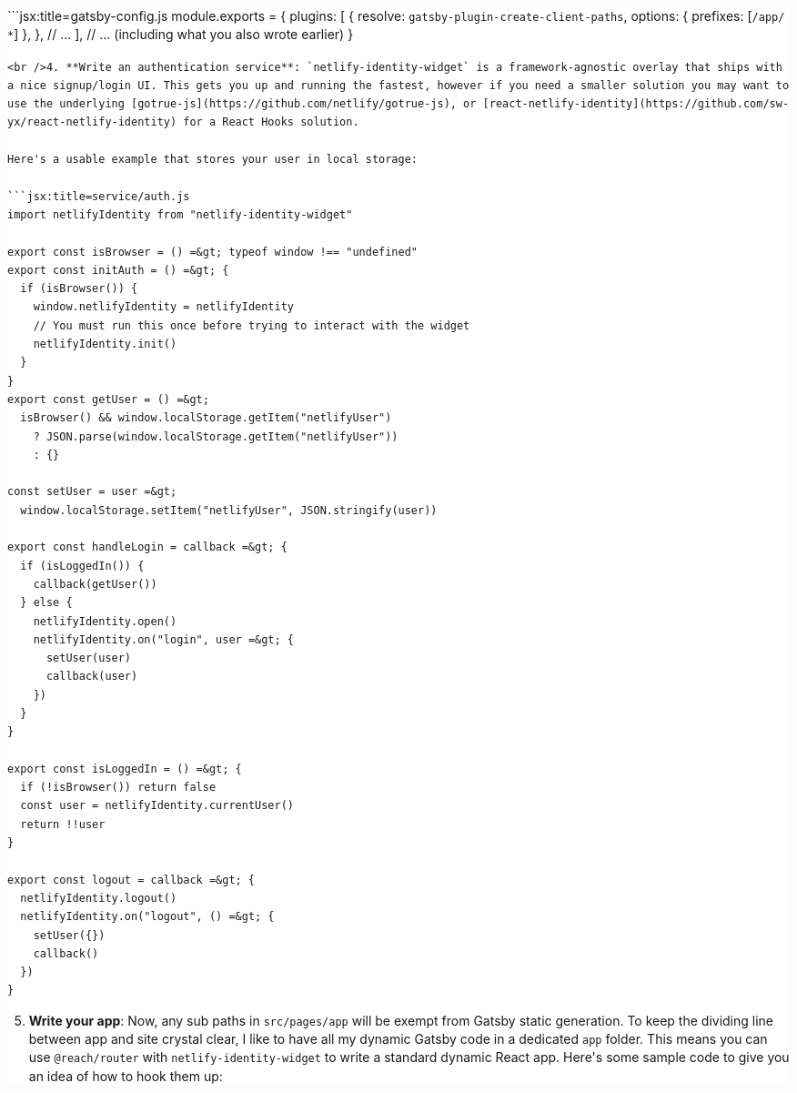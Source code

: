 ```jsx:title=gatsby-config.js module.exports = { plugins: [ { resolve: `gatsby-plugin-create-client-paths`, options: { prefixes: [`/app/*`] }, }, // ... ], // ... (including what you also wrote earlier) }

    <br />4. **Write an authentication service**: `netlify-identity-widget` is a framework-agnostic overlay that ships with a nice signup/login UI. This gets you up and running the fastest, however if you need a smaller solution you may want to use the underlying [gotrue-js](https://github.com/netlify/gotrue-js), or [react-netlify-identity](https://github.com/sw-yx/react-netlify-identity) for a React Hooks solution.
    
    Here's a usable example that stores your user in local storage:
    
    ```jsx:title=service/auth.js
    import netlifyIdentity from "netlify-identity-widget"
    
    export const isBrowser = () =&gt; typeof window !== "undefined"
    export const initAuth = () =&gt; {
      if (isBrowser()) {
        window.netlifyIdentity = netlifyIdentity
        // You must run this once before trying to interact with the widget
        netlifyIdentity.init()
      }
    }
    export const getUser = () =&gt;
      isBrowser() && window.localStorage.getItem("netlifyUser")
        ? JSON.parse(window.localStorage.getItem("netlifyUser"))
        : {}
    
    const setUser = user =&gt;
      window.localStorage.setItem("netlifyUser", JSON.stringify(user))
    
    export const handleLogin = callback =&gt; {
      if (isLoggedIn()) {
        callback(getUser())
      } else {
        netlifyIdentity.open()
        netlifyIdentity.on("login", user =&gt; {
          setUser(user)
          callback(user)
        })
      }
    }
    
    export const isLoggedIn = () =&gt; {
      if (!isBrowser()) return false
      const user = netlifyIdentity.currentUser()
      return !!user
    }
    
    export const logout = callback =&gt; {
      netlifyIdentity.logout()
      netlifyIdentity.on("logout", () =&gt; {
        setUser({})
        callback()
      })
    }
    

5. **Write your app**: Now, any sub paths in `src/pages/app` will be exempt from Gatsby static generation. To keep the dividing line between app and site crystal clear, I like to have all my dynamic Gatsby code in a dedicated `app` folder. This means you can use `@reach/router` with `netlify-identity-widget` to write a standard dynamic React app. Here's some sample code to give you an idea of how to hook them up:

```jsx:title=app.js import React from "react" import { Router } from "@reach/router" // comes with gatsby v2 import Layout from "../components/layout" import NavBar from "./components/NavBar" import Profile from "./profile" import Main from "./main" // NOT SHOWN import PrivateRoute from "./components/PrivateRoute" import Login from "./login"

```